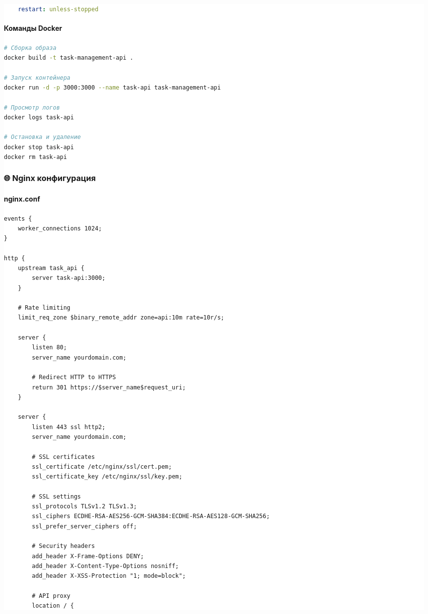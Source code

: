 ```yaml
    restart: unless-stopped
```

#### Команды Docker
```bash
# Сборка образа
docker build -t task-management-api .

# Запуск контейнера
docker run -d -p 3000:3000 --name task-api task-management-api

# Просмотр логов
docker logs task-api

# Остановка и удаление
docker stop task-api
docker rm task-api
```

### 🌐 Nginx конфигурация

#### nginx.conf
```nginx
events {
    worker_connections 1024;
}

http {
    upstream task_api {
        server task-api:3000;
    }

    # Rate limiting
    limit_req_zone $binary_remote_addr zone=api:10m rate=10r/s;

    server {
        listen 80;
        server_name yourdomain.com;
        
        # Redirect HTTP to HTTPS
        return 301 https://$server_name$request_uri;
    }

    server {
        listen 443 ssl http2;
        server_name yourdomain.com;

        # SSL certificates
        ssl_certificate /etc/nginx/ssl/cert.pem;
        ssl_certificate_key /etc/nginx/ssl/key.pem;
        
        # SSL settings
        ssl_protocols TLSv1.2 TLSv1.3;
        ssl_ciphers ECDHE-RSA-AES256-GCM-SHA384:ECDHE-RSA-AES128-GCM-SHA256;
        ssl_prefer_server_ciphers off;

        # Security headers
        add_header X-Frame-Options DENY;
        add_header X-Content-Type-Options nosniff;
        add_header X-XSS-Protection "1; mode=block";

        # API proxy
        location / {
```